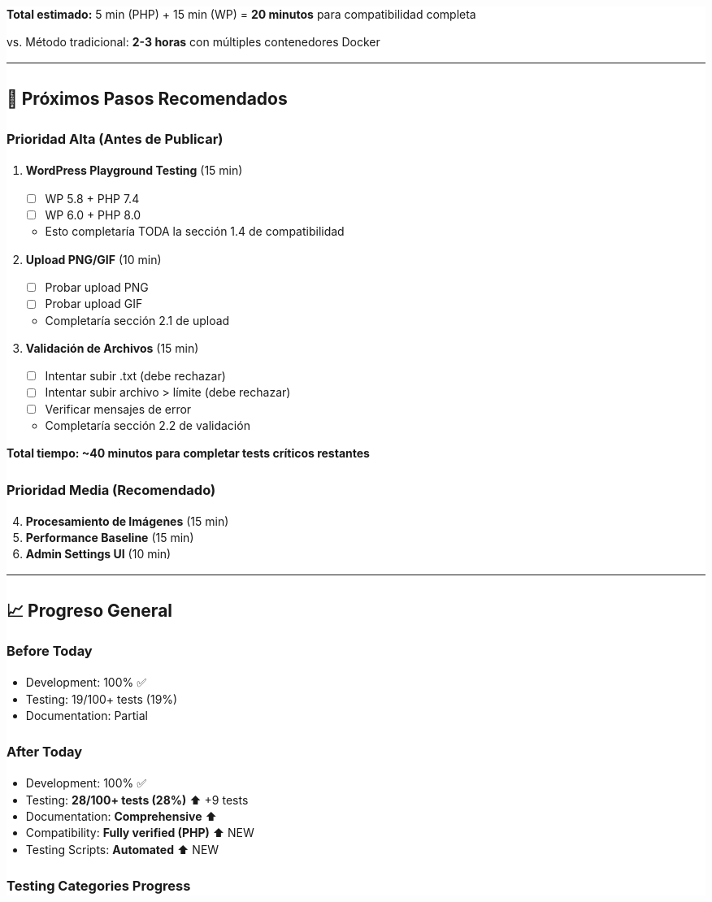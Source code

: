 **Total estimado:** 5 min (PHP) + 15 min (WP) = **20 minutos** para compatibilidad completa

vs. Método tradicional: **2-3 horas** con múltiples contenedores Docker

---

## 🚀 Próximos Pasos Recomendados

### Prioridad Alta (Antes de Publicar)

1. **WordPress Playground Testing** (15 min)
   - [ ] WP 5.8 + PHP 7.4
   - [ ] WP 6.0 + PHP 8.0
   - Esto completaría TODA la sección 1.4 de compatibilidad

2. **Upload PNG/GIF** (10 min)
   - [ ] Probar upload PNG
   - [ ] Probar upload GIF
   - Completaría sección 2.1 de upload

3. **Validación de Archivos** (15 min)
   - [ ] Intentar subir .txt (debe rechazar)
   - [ ] Intentar subir archivo > límite (debe rechazar)
   - [ ] Verificar mensajes de error
   - Completaría sección 2.2 de validación

**Total tiempo: ~40 minutos para completar tests críticos restantes**

### Prioridad Media (Recomendado)

4. **Procesamiento de Imágenes** (15 min)
5. **Performance Baseline** (15 min)
6. **Admin Settings UI** (10 min)

---

## 📈 Progreso General

### Before Today
- Development: 100% ✅
- Testing: 19/100+ tests (19%)
- Documentation: Partial

### After Today
- Development: 100% ✅
- Testing: **28/100+ tests (28%)** ⬆️ +9 tests
- Documentation: **Comprehensive** ⬆️
- Compatibility: **Fully verified (PHP)** ⬆️ NEW
- Testing Scripts: **Automated** ⬆️ NEW

### Testing Categories Progress
